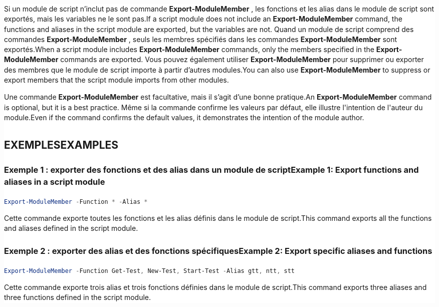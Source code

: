 <span data-ttu-id="209ef-111">Si un module de script n’inclut pas de commande **Export-ModuleMember** , les fonctions et les alias dans le module de script sont exportés, mais les variables ne le sont pas.</span><span class="sxs-lookup"><span data-stu-id="209ef-111">If a script module does not include an **Export-ModuleMember** command, the functions and aliases in the script module are exported, but the variables are not.</span></span>
<span data-ttu-id="209ef-112">Quand un module de script comprend des commandes **Export-ModuleMember** , seuls les membres spécifiés dans les commandes **Export-ModuleMember** sont exportés.</span><span class="sxs-lookup"><span data-stu-id="209ef-112">When a script module includes **Export-ModuleMember** commands, only the members specified in the **Export-ModuleMember** commands are exported.</span></span>
<span data-ttu-id="209ef-113">Vous pouvez également utiliser **Export-ModuleMember** pour supprimer ou exporter des membres que le module de script importe à partir d’autres modules.</span><span class="sxs-lookup"><span data-stu-id="209ef-113">You can also use **Export-ModuleMember** to suppress or export members that the script module imports from other modules.</span></span>

<span data-ttu-id="209ef-114">Une commande **Export-ModuleMember** est facultative, mais il s’agit d’une bonne pratique.</span><span class="sxs-lookup"><span data-stu-id="209ef-114">An **Export-ModuleMember** command is optional, but it is a best practice.</span></span>
<span data-ttu-id="209ef-115">Même si la commande confirme les valeurs par défaut, elle illustre l'intention de l'auteur du module.</span><span class="sxs-lookup"><span data-stu-id="209ef-115">Even if the command confirms the default values, it demonstrates the intention of the module author.</span></span>

## <span data-ttu-id="209ef-116">EXEMPLES</span><span class="sxs-lookup"><span data-stu-id="209ef-116">EXAMPLES</span></span>

### <span data-ttu-id="209ef-117">Exemple 1 : exporter des fonctions et des alias dans un module de script</span><span class="sxs-lookup"><span data-stu-id="209ef-117">Example 1: Export functions and aliases in a script module</span></span>

```powershell
Export-ModuleMember -Function * -Alias *
```

<span data-ttu-id="209ef-118">Cette commande exporte toutes les fonctions et les alias définis dans le module de script.</span><span class="sxs-lookup"><span data-stu-id="209ef-118">This command exports all the functions and aliases defined in the script module.</span></span>

### <span data-ttu-id="209ef-119">Exemple 2 : exporter des alias et des fonctions spécifiques</span><span class="sxs-lookup"><span data-stu-id="209ef-119">Example 2: Export specific aliases and functions</span></span>

```powershell
Export-ModuleMember -Function Get-Test, New-Test, Start-Test -Alias gtt, ntt, stt
```

<span data-ttu-id="209ef-120">Cette commande exporte trois alias et trois fonctions définies dans le module de script.</span><span class="sxs-lookup"><span data-stu-id="209ef-120">This command exports three aliases and three functions defined in the script module.</span></span>
